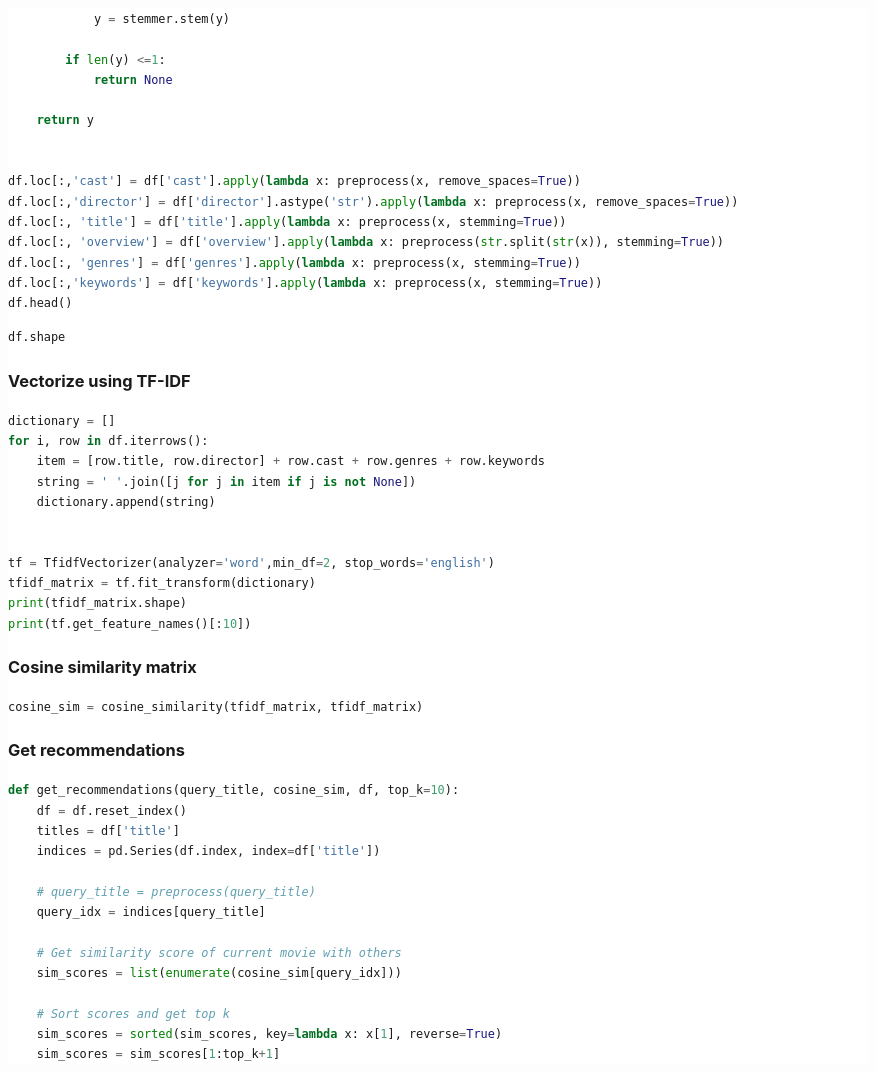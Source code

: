```python colab={"base_uri": "https://localhost:8080/", "height": 289} id="w7NI-Us4iG0m" outputId="def9d626-0849-436b-9a5e-d1316f58c565"
            y = stemmer.stem(y)

        if len(y) <=1:
            return None

    return y


df.loc[:,'cast'] = df['cast'].apply(lambda x: preprocess(x, remove_spaces=True))
df.loc[:,'director'] = df['director'].astype('str').apply(lambda x: preprocess(x, remove_spaces=True))
df.loc[:, 'title'] = df['title'].apply(lambda x: preprocess(x, stemming=True))
df.loc[:, 'overview'] = df['overview'].apply(lambda x: preprocess(str.split(str(x)), stemming=True))
df.loc[:, 'genres'] = df['genres'].apply(lambda x: preprocess(x, stemming=True))
df.loc[:,'keywords'] = df['keywords'].apply(lambda x: preprocess(x, stemming=True))
df.head()
```

```python colab={"base_uri": "https://localhost:8080/"} id="eIuBkqxzpp62" outputId="84b714b6-53a7-4298-b890-1dd87be8f915"
df.shape
```


### Vectorize using TF-IDF


```python colab={"base_uri": "https://localhost:8080/"} id="cuOOz3ZVmrkv" outputId="99ce7e00-29fc-40eb-f565-0e10a527fa7f"
dictionary = []
for i, row in df.iterrows():
    item = [row.title, row.director] + row.cast + row.genres + row.keywords
    string = ' '.join([j for j in item if j is not None])
    dictionary.append(string)


tf = TfidfVectorizer(analyzer='word',min_df=2, stop_words='english')
tfidf_matrix = tf.fit_transform(dictionary)
print(tfidf_matrix.shape)
print(tf.get_feature_names()[:10])
```


### Cosine similarity matrix


```python id="z40xraE55jdI"
cosine_sim = cosine_similarity(tfidf_matrix, tfidf_matrix)
```


### Get recommendations


```python id="6gHbeZS8Fg5P"
def get_recommendations(query_title, cosine_sim, df, top_k=10):
    df = df.reset_index()
    titles = df['title']
    indices = pd.Series(df.index, index=df['title'])

    # query_title = preprocess(query_title)
    query_idx = indices[query_title]

    # Get similarity score of current movie with others
    sim_scores = list(enumerate(cosine_sim[query_idx]))

    # Sort scores and get top k
    sim_scores = sorted(sim_scores, key=lambda x: x[1], reverse=True)
    sim_scores = sim_scores[1:top_k+1]
```